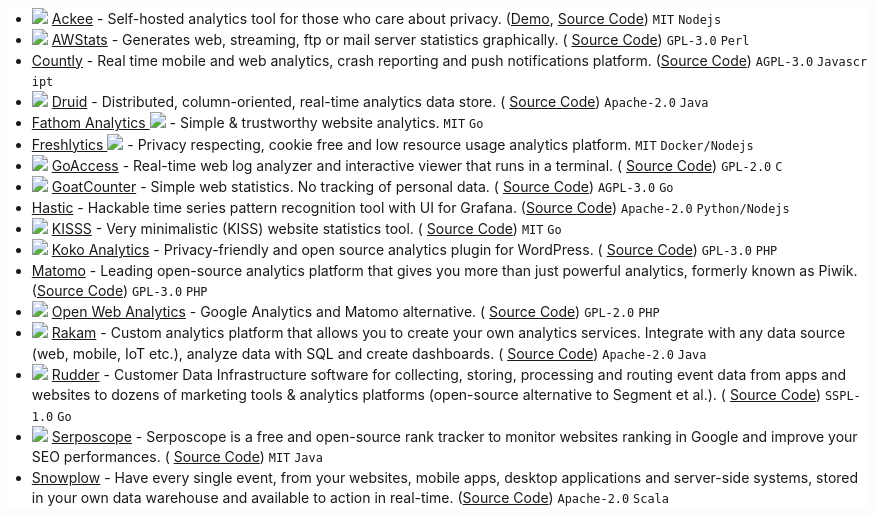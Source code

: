 - ![](https://img.shields.io/github/stars/electerious/Ackee?style=flat-square)  [Ackee](https://ackee.electerious.com) - Self-hosted analytics tool for those who care about privacy. ([Demo](http://demo.ackee.electerious.com),  [Source Code](https://github.com/electerious/Ackee)) `MIT` `Nodejs`
- ![](https://img.shields.io/github/stars/eldy/awstats?style=flat-square)  [AWStats](http://www.awstats.org/) - Generates web, streaming, ftp or mail server statistics graphically. ( [Source Code](https://github.com/eldy/awstats)) `GPL-3.0` `Perl`
- [Countly](https://count.ly) - Real time mobile and web analytics, crash reporting and push notifications platform. ([Source Code](https://github.com/countly)) `AGPL-3.0` `Javascript`
- ![](https://img.shields.io/github/stars/druid-io/druid?style=flat-square)  [Druid](http://druid.io/) - Distributed, column-oriented, real-time analytics data store. ( [Source Code](https://github.com/druid-io/druid)) `Apache-2.0` `Java`
- [Fathom Analytics ![](https://img.shields.io/github/stars/usefathom/fathom?style=flat-square)](https://github.com/usefathom/fathom) - Simple & trustworthy website analytics. `MIT` `Go`
- [Freshlytics ![](https://img.shields.io/github/stars/sheshbabu/freshlytics?style=flat-square)](https://github.com/sheshbabu/freshlytics) - Privacy respecting, cookie free and low resource usage analytics platform. `MIT` `Docker/Nodejs`
- ![](https://img.shields.io/github/stars/allinurl/goaccess?style=flat-square)  [GoAccess](http://goaccess.io/) - Real-time web log analyzer and interactive viewer that runs in a terminal. ( [Source Code](https://github.com/allinurl/goaccess)) `GPL-2.0` `C`
- ![](https://img.shields.io/github/stars/zgoat/goatcounter?style=flat-square)  [GoatCounter](https://www.goatcounter.com) - Simple web statistics. No tracking of personal data. ( [Source Code](https://github.com/zgoat/goatcounter)) `AGPL-3.0` `Go`
- [Hastic](https://hastic.io) - Hackable time series pattern recognition tool with UI for Grafana. ([Source Code](https://github.com/hastic)) `Apache-2.0` `Python/Nodejs`
- ![](https://img.shields.io/github/stars/kis3/kis3?style=flat-square)  [KISSS](https://kis3.dev) - Very minimalistic (KISS) website statistics tool. ( [Source Code](https://github.com/kis3/kis3)) `MIT` `Go`
- ![](https://img.shields.io/github/stars/ibericode/koko-analytics?style=flat-square)  [Koko Analytics](https://www.kokoanalytics.com/) - Privacy-friendly and open source analytics plugin for WordPress. ( [Source Code](https://github.com/ibericode/koko-analytics)) `GPL-3.0` `PHP`
- [Matomo](https://matomo.org/) - Leading open-source analytics platform that gives you more than just powerful analytics, formerly known as Piwik. ([Source Code](https://github.com/matomo-org/)) `GPL-3.0` `PHP`
- ![](https://img.shields.io/github/stars/padams/Open-Web-Analytics?style=flat-square)  [Open Web Analytics](http://www.openwebanalytics.com/) - Google Analytics and Matomo alternative. ( [Source Code](https://github.com/padams/Open-Web-Analytics)) `GPL-2.0` `PHP`
- ![](https://img.shields.io/github/stars/rakam-io/rakam?style=flat-square)  [Rakam](https://rakam.io/) - Custom analytics platform that allows you to create your own analytics services. Integrate with any data source (web, mobile, IoT etc.), analyze data with SQL and create dashboards. ( [Source Code](https://github.com/rakam-io/rakam)) `Apache-2.0` `Java`
- ![](https://img.shields.io/github/stars/rudderlabs/rudder-server?style=flat-square)  [Rudder](https://rudderlabs.com/) - Customer Data Infrastructure software for collecting, storing, processing and routing event data from apps and websites to dozens of marketing tools & analytics platforms (open-source alternative to Segment et al.). ( [Source Code](https://github.com/rudderlabs/rudder-server)) `SSPL-1.0` `Go`
- ![](https://img.shields.io/github/stars/serphacker/serposcope?style=flat-square)  [Serposcope](https://serposcope.serphacker.com/) - Serposcope is a free and open-source rank tracker to monitor websites ranking in Google and improve your SEO performances. ( [Source Code](https://github.com/serphacker/serposcope)) `MIT` `Java`
- [Snowplow](http://snowplowanalytics.com/) - Have every single event, from your websites, mobile apps, desktop applications and server-side systems, stored in your own data warehouse and available to action in real-time. ([Source Code](https://github.com/snowplow/)) `Apache-2.0` `Scala`
